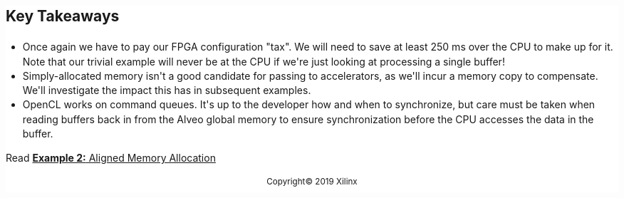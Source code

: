 ## Key Takeaways

- Once again we have to pay our FPGA configuration "tax".  We will need to save at least 250 ms over the CPU
  to make up for it.  Note that our trivial example will never be at the CPU if we're just looking at
  processing a single buffer!
- Simply-allocated memory isn't a good candidate for passing to accelerators, as we'll incur a memory copy to
  compensate.  We'll investigate the impact this has in subsequent examples.
- OpenCL works on command queues.  It's up to the developer how and when to synchronize, but care must be
  taken when reading buffers back in from the Alveo global memory to ensure synchronization before the CPU
  accesses the data in the buffer.

Read [**Example 2:** Aligned Memory Allocation](./02-aligned-memory-allocation.md)

<p align="center"><sup>Copyright&copy; 2019 Xilinx</sup></p>
